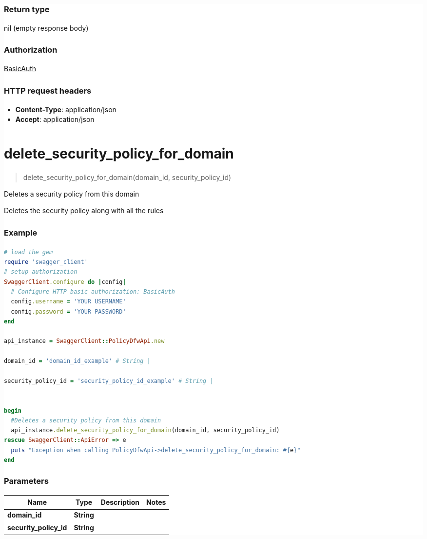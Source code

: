 ### Return type

nil (empty response body)

### Authorization

[BasicAuth](../README.md#BasicAuth)

### HTTP request headers

 - **Content-Type**: application/json
 - **Accept**: application/json



# **delete_security_policy_for_domain**
> delete_security_policy_for_domain(domain_id, security_policy_id)

Deletes a security policy from this domain

Deletes the security policy along with all the rules 

### Example
```ruby
# load the gem
require 'swagger_client'
# setup authorization
SwaggerClient.configure do |config|
  # Configure HTTP basic authorization: BasicAuth
  config.username = 'YOUR USERNAME'
  config.password = 'YOUR PASSWORD'
end

api_instance = SwaggerClient::PolicyDfwApi.new

domain_id = 'domain_id_example' # String | 

security_policy_id = 'security_policy_id_example' # String | 


begin
  #Deletes a security policy from this domain
  api_instance.delete_security_policy_for_domain(domain_id, security_policy_id)
rescue SwaggerClient::ApiError => e
  puts "Exception when calling PolicyDfwApi->delete_security_policy_for_domain: #{e}"
end
```

### Parameters

Name | Type | Description  | Notes
------------- | ------------- | ------------- | -------------
 **domain_id** | **String**|  | 
 **security_policy_id** | **String**|  | 
